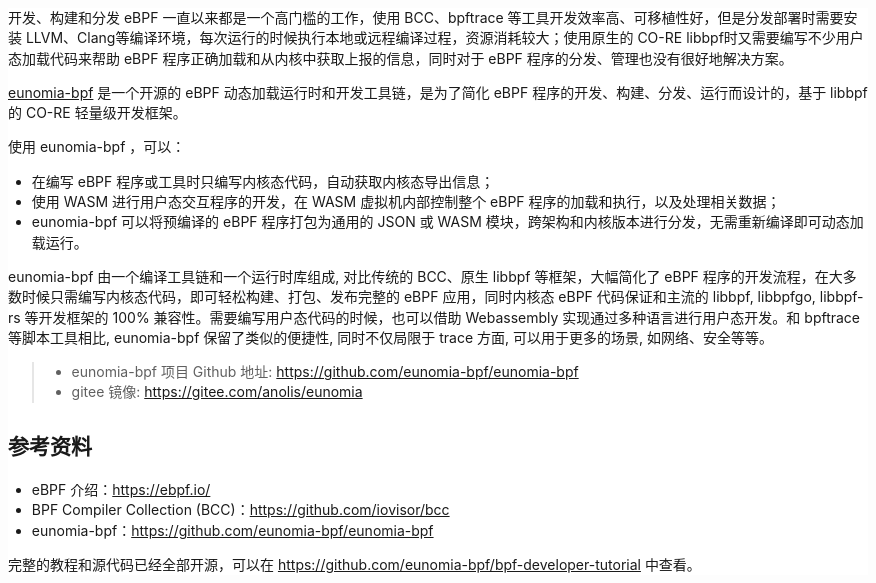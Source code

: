 开发、构建和分发 eBPF 一直以来都是一个高门槛的工作，使用 BCC、bpftrace 等工具开发效率高、可移植性好，但是分发部署时需要安装 LLVM、Clang等编译环境，每次运行的时候执行本地或远程编译过程，资源消耗较大；使用原生的 CO-RE libbpf时又需要编写不少用户态加载代码来帮助 eBPF 程序正确加载和从内核中获取上报的信息，同时对于 eBPF 程序的分发、管理也没有很好地解决方案。

[eunomia-bpf](https://github.com/eunomia-bpf/eunomia-bpf) 是一个开源的 eBPF 动态加载运行时和开发工具链，是为了简化 eBPF 程序的开发、构建、分发、运行而设计的，基于 libbpf 的 CO-RE 轻量级开发框架。

使用 eunomia-bpf ，可以：

- 在编写 eBPF 程序或工具时只编写内核态代码，自动获取内核态导出信息；
- 使用 WASM 进行用户态交互程序的开发，在 WASM 虚拟机内部控制整个 eBPF 程序的加载和执行，以及处理相关数据；
- eunomia-bpf 可以将预编译的 eBPF 程序打包为通用的 JSON 或 WASM 模块，跨架构和内核版本进行分发，无需重新编译即可动态加载运行。

eunomia-bpf 由一个编译工具链和一个运行时库组成, 对比传统的 BCC、原生 libbpf 等框架，大幅简化了 eBPF 程序的开发流程，在大多数时候只需编写内核态代码，即可轻松构建、打包、发布完整的 eBPF 应用，同时内核态 eBPF 代码保证和主流的 libbpf, libbpfgo, libbpf-rs 等开发框架的 100% 兼容性。需要编写用户态代码的时候，也可以借助 Webassembly 实现通过多种语言进行用户态开发。和 bpftrace 等脚本工具相比, eunomia-bpf 保留了类似的便捷性, 同时不仅局限于 trace 方面, 可以用于更多的场景, 如网络、安全等等。

> - eunomia-bpf 项目 Github 地址: <https://github.com/eunomia-bpf/eunomia-bpf>
> - gitee 镜像: <https://gitee.com/anolis/eunomia>

## 参考资料

- eBPF 介绍：<https://ebpf.io/>
- BPF Compiler Collection (BCC)：<https://github.com/iovisor/bcc>
- eunomia-bpf：<https://github.com/eunomia-bpf/eunomia-bpf>

完整的教程和源代码已经全部开源，可以在 <https://github.com/eunomia-bpf/bpf-developer-tutorial> 中查看。
